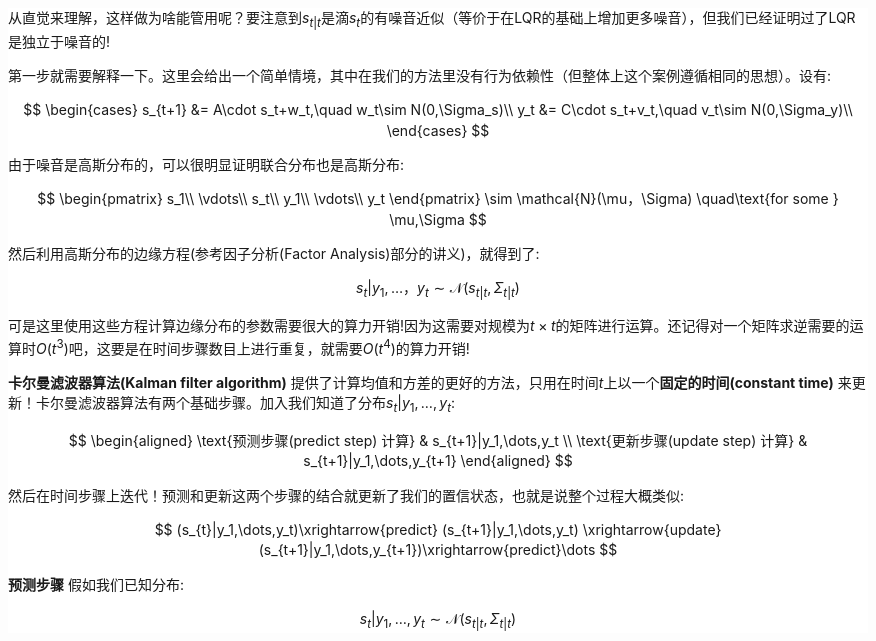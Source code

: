 从直觉来理解，这样做为啥能管用呢？要注意到$s_{t|t}$是滴$s_t$的有噪音近似（等价于在LQR的基础上增加更多噪音），但我们已经证明过了LQR是独立于噪音的!

第一步就需要解释一下。这里会给出一个简单情境，其中在我们的方法里没有行为依赖性（但整体上这个案例遵循相同的思想）。设有:

$$
\begin{cases}
s_{t+1}  &= A\cdot s_t+w_t,\quad w_t\sim N(0,\Sigma_s)\\
y_t  &= C\cdot s_t+v_t,\quad v_t\sim N(0,\Sigma_y)\\
\end{cases}
$$

由于噪音是高斯分布的，可以很明显证明联合分布也是高斯分布:

$$
\begin{pmatrix}
s_1\\
\vdots\\
s_t\\
y_1\\
\vdots\\
y_t
\end{pmatrix} \sim \mathcal{N}(\mu，\Sigma) \quad\text{for some } \mu,\Sigma
$$

然后利用高斯分布的边缘方程(参考因子分析(Factor Analysis)部分的讲义)，就得到了:

$$
s_t|y_1,\dots，y_t\sim \mathcal{N}(s_{t|t},\Sigma_{t|t})
$$

可是这里使用这些方程计算边缘分布的参数需要很大的算力开销!因为这需要对规模为$t\times t$的矩阵进行运算。还记得对一个矩阵求逆需要的运算时$O(t^3)$吧，这要是在时间步骤数目上进行重复，就需要$O(t^4)$的算力开销!

**卡尔曼滤波器算法(Kalman filter algorithm)** 提供了计算均值和方差的更好的方法，只用在时间$t$上以一个**固定的时间(constant time)** 来更新！卡尔曼滤波器算法有两个基础步骤。加入我们知道了分布$s_t|y_1,\dots,y_t$:

$$
\begin{aligned}
\text{预测步骤(predict step) 计算} & s_{t+1}|y_1,\dots,y_t
\\
\text{更新步骤(update step) 计算} & s_{t+1}|y_1,\dots,y_{t+1}
\end{aligned}
$$

然后在时间步骤上迭代！预测和更新这两个步骤的结合就更新了我们的置信状态，也就是说整个过程大概类似:

$$
(s_{t}|y_1,\dots,y_t)\xrightarrow{predict} (s_{t+1}|y_1,\dots,y_t)
 \xrightarrow{update} (s_{t+1}|y_1,\dots,y_{t+1})\xrightarrow{predict}\dots
$$

**预测步骤** 假如我们已知分布:

$$
s_{t}|y_1,\dots,y_t\sim \mathcal{N}(s_{t|t},\Sigma_{t|t})
$$
